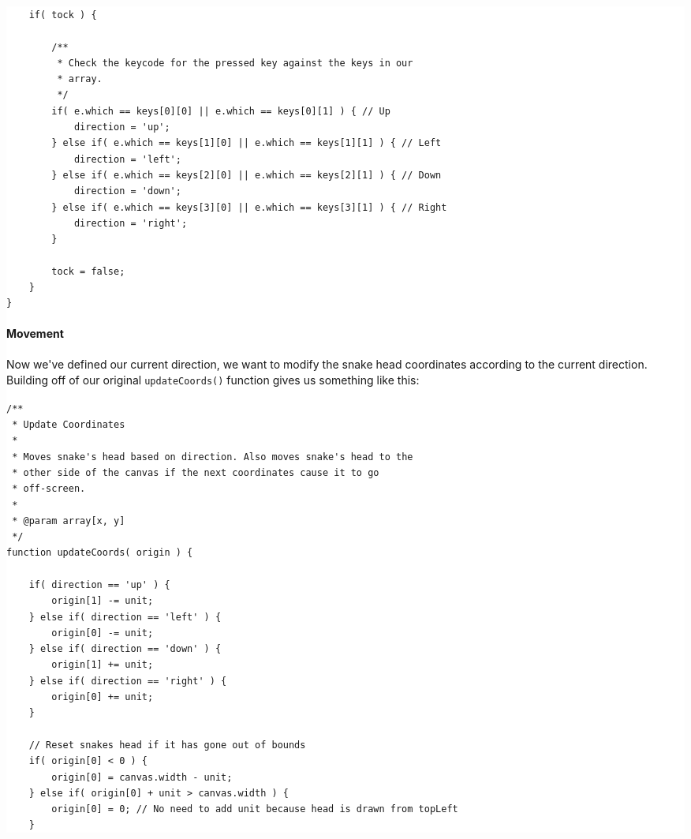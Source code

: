         if( tock ) {

            /**
             * Check the keycode for the pressed key against the keys in our
             * array.
             */
            if( e.which == keys[0][0] || e.which == keys[0][1] ) { // Up
                direction = 'up';
            } else if( e.which == keys[1][0] || e.which == keys[1][1] ) { // Left
                direction = 'left';
            } else if( e.which == keys[2][0] || e.which == keys[2][1] ) { // Down
                direction = 'down';
            } else if( e.which == keys[3][0] || e.which == keys[3][1] ) { // Right
                direction = 'right';
            }

            tock = false;
        }
    }

#### Movement

Now we've defined our current direction, we want to modify the snake head coordinates according to the current direction. Building off of our original `updateCoords()` function gives us something like this:

    /**
     * Update Coordinates
     *
     * Moves snake's head based on direction. Also moves snake's head to the
     * other side of the canvas if the next coordinates cause it to go
     * off-screen.
     *
     * @param array[x, y]
     */
    function updateCoords( origin ) {

        if( direction == 'up' ) {
            origin[1] -= unit;
        } else if( direction == 'left' ) {
            origin[0] -= unit;
        } else if( direction == 'down' ) {
            origin[1] += unit;
        } else if( direction == 'right' ) {
            origin[0] += unit;
        }

        // Reset snakes head if it has gone out of bounds
        if( origin[0] < 0 ) {
            origin[0] = canvas.width - unit;
        } else if( origin[0] + unit > canvas.width ) {
            origin[0] = 0; // No need to add unit because head is drawn from topLeft
        }
